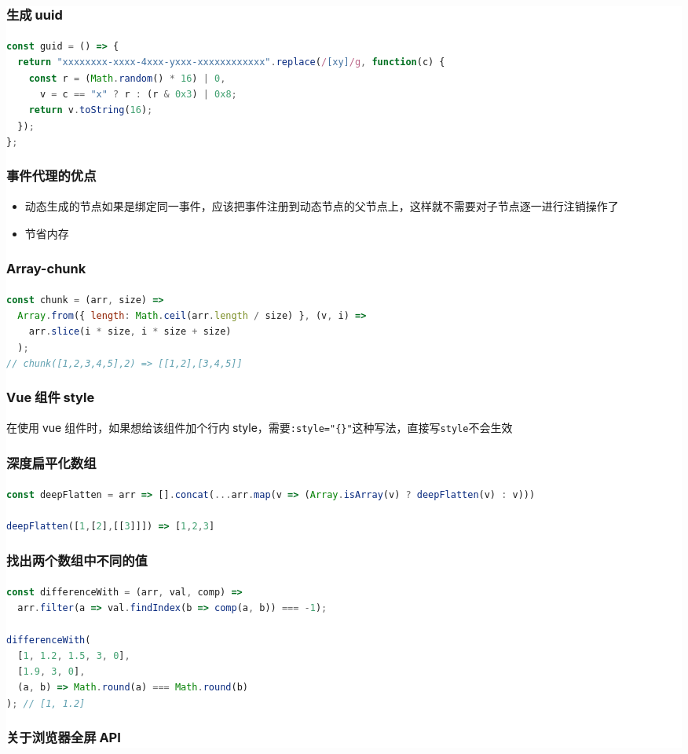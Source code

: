 ### 生成 uuid

```js
const guid = () => {
  return "xxxxxxxx-xxxx-4xxx-yxxx-xxxxxxxxxxxx".replace(/[xy]/g, function(c) {
    const r = (Math.random() * 16) | 0,
      v = c == "x" ? r : (r & 0x3) | 0x8;
    return v.toString(16);
  });
};
```

### 事件代理的优点

- 动态生成的节点如果是绑定同一事件，应该把事件注册到动态节点的父节点上，这样就不需要对子节点逐一进行注销操作了

- 节省内存

### Array-chunk

```js
const chunk = (arr, size) =>
  Array.from({ length: Math.ceil(arr.length / size) }, (v, i) =>
    arr.slice(i * size, i * size + size)
  );
// chunk([1,2,3,4,5],2) => [[1,2],[3,4,5]]
```

### Vue 组件 style

在使用 vue 组件时，如果想给该组件加个行内 style，需要`:style="{}"`这种写法，直接写`style`不会生效

### 深度扁平化数组

```js
const deepFlatten = arr => [].concat(...arr.map(v => (Array.isArray(v) ? deepFlatten(v) : v)))

deepFlatten([1,[2],[[3]]]) => [1,2,3]
```

### 找出两个数组中不同的值

```js
const differenceWith = (arr, val, comp) =>
  arr.filter(a => val.findIndex(b => comp(a, b)) === -1);

differenceWith(
  [1, 1.2, 1.5, 3, 0],
  [1.9, 3, 0],
  (a, b) => Math.round(a) === Math.round(b)
); // [1, 1.2]
```

### 关于浏览器全屏 API
